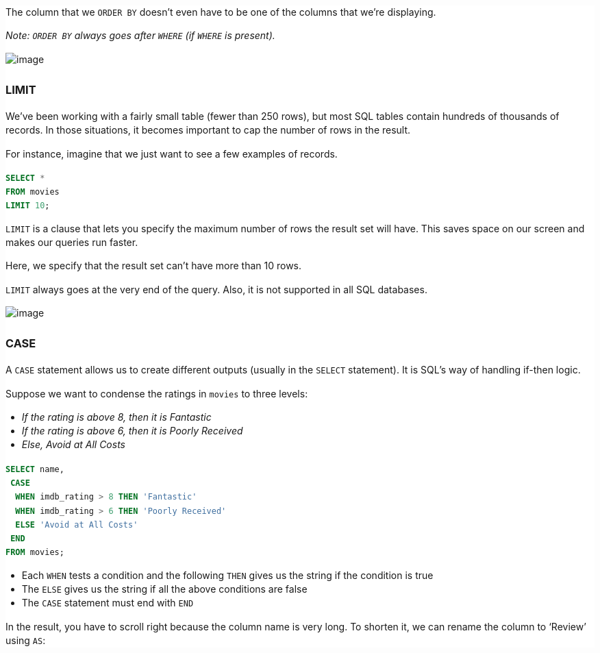 The column that we `ORDER BY` doesn’t even have to be one of the columns that we’re displaying.

*Note: `ORDER BY` always goes after `WHERE` (if `WHERE` is present).*

![image](https://github.com/Kay-Paz/Cybersecurity/assets/91631432/c930f51b-156a-4cac-a95f-2acb0e0c86d0)

### LIMIT

We’ve been working with a fairly small table (fewer than 250 rows), but most SQL tables contain hundreds of thousands of records. 
In those situations, it becomes important to cap the number of rows in the result.

For instance, imagine that we just want to see a few examples of records.

```SQL
SELECT *
FROM movies
LIMIT 10;
```

`LIMIT` is a clause that lets you specify the maximum number of rows the result set will have. This saves space on our screen and makes our queries run faster.

Here, we specify that the result set can’t have more than 10 rows.

`LIMIT` always goes at the very end of the query. Also, it is not supported in all SQL databases.

![image](https://github.com/Kay-Paz/Cybersecurity/assets/91631432/f7324107-3015-4693-a222-448422349dbf)

### CASE

A `CASE` statement allows us to create different outputs (usually in the `SELECT` statement). It is SQL’s way of handling if-then logic.

Suppose we want to condense the ratings in `movies` to three levels:

- *If the rating is above 8, then it is Fantastic*
- *If the rating is above 6, then it is Poorly Received*
- *Else, Avoid at All Costs*

```SQL
SELECT name,
 CASE
  WHEN imdb_rating > 8 THEN 'Fantastic'
  WHEN imdb_rating > 6 THEN 'Poorly Received'
  ELSE 'Avoid at All Costs'
 END
FROM movies;
```

- Each `WHEN` tests a condition and the following `THEN` gives us the string if the condition is true
- The `ELSE` gives us the string if all the above conditions are false
- The `CASE` statement must end with `END`

In the result, you have to scroll right because the column name is very long. To shorten it, we can rename the column to ‘Review’ using `AS`:
